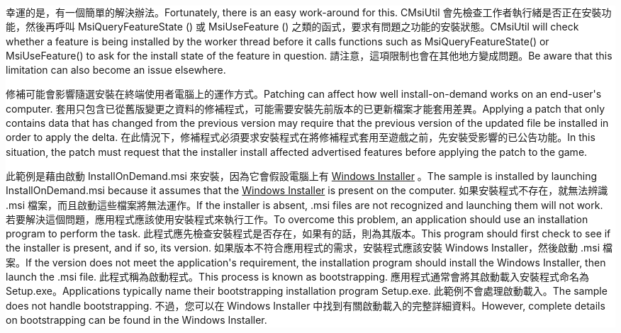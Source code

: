 <span data-ttu-id="1ed3f-352">幸運的是，有一個簡單的解決辦法。</span><span class="sxs-lookup"><span data-stu-id="1ed3f-352">Fortunately, there is an easy work-around for this.</span></span> <span data-ttu-id="1ed3f-353">CMsiUtil 會先檢查工作者執行緒是否正在安裝功能，然後再呼叫 MsiQueryFeatureState () 或 MsiUseFeature () 之類的函式，要求有問題之功能的安裝狀態。</span><span class="sxs-lookup"><span data-stu-id="1ed3f-353">CMsiUtil will check whether a feature is being installed by the worker thread before it calls functions such as MsiQueryFeatureState() or MsiUseFeature() to ask for the install state of the feature in question.</span></span> <span data-ttu-id="1ed3f-354">請注意，這項限制也會在其他地方變成問題。</span><span class="sxs-lookup"><span data-stu-id="1ed3f-354">Be aware that this limitation can also become an issue elsewhere.</span></span>

<span data-ttu-id="1ed3f-355">修補可能會影響隨選安裝在終端使用者電腦上的運作方式。</span><span class="sxs-lookup"><span data-stu-id="1ed3f-355">Patching can affect how well install-on-demand works on an end-user's computer.</span></span> <span data-ttu-id="1ed3f-356">套用只包含已從舊版變更之資料的修補程式，可能需要安裝先前版本的已更新檔案才能套用差異。</span><span class="sxs-lookup"><span data-stu-id="1ed3f-356">Applying a patch that only contains data that has changed from the previous version may require that the previous version of the updated file be installed in order to apply the delta.</span></span> <span data-ttu-id="1ed3f-357">在此情況下，修補程式必須要求安裝程式在將修補程式套用至遊戲之前，先安裝受影響的已公告功能。</span><span class="sxs-lookup"><span data-stu-id="1ed3f-357">In this situation, the patch must request that the installer install affected advertised features before applying the patch to the game.</span></span>

<span data-ttu-id="1ed3f-358">此範例是藉由啟動 InstallOnDemand.msi 來安裝，因為它會假設電腦上有 [Windows Installer](/windows/desktop/Msi/windows-installer-portal) 。</span><span class="sxs-lookup"><span data-stu-id="1ed3f-358">The sample is installed by launching InstallOnDemand.msi because it assumes that the [Windows Installer](/windows/desktop/Msi/windows-installer-portal) is present on the computer.</span></span> <span data-ttu-id="1ed3f-359">如果安裝程式不存在，就無法辨識 .msi 檔案，而且啟動這些檔案將無法運作。</span><span class="sxs-lookup"><span data-stu-id="1ed3f-359">If the installer is absent, .msi files are not recognized and launching them will not work.</span></span> <span data-ttu-id="1ed3f-360">若要解決這個問題，應用程式應該使用安裝程式來執行工作。</span><span class="sxs-lookup"><span data-stu-id="1ed3f-360">To overcome this problem, an application should use an installation program to perform the task.</span></span> <span data-ttu-id="1ed3f-361">此程式應先檢查安裝程式是否存在，如果有的話，則為其版本。</span><span class="sxs-lookup"><span data-stu-id="1ed3f-361">This program should first check to see if the installer is present, and if so, its version.</span></span> <span data-ttu-id="1ed3f-362">如果版本不符合應用程式的需求，安裝程式應該安裝 Windows Installer，然後啟動 .msi 檔案。</span><span class="sxs-lookup"><span data-stu-id="1ed3f-362">If the version does not meet the application's requirement, the installation program should install the Windows Installer, then launch the .msi file.</span></span> <span data-ttu-id="1ed3f-363">此程式稱為啟動程式。</span><span class="sxs-lookup"><span data-stu-id="1ed3f-363">This process is known as bootstrapping.</span></span> <span data-ttu-id="1ed3f-364">應用程式通常會將其啟動載入安裝程式命名為 Setup.exe。</span><span class="sxs-lookup"><span data-stu-id="1ed3f-364">Applications typically name their bootstrapping installation program Setup.exe.</span></span> <span data-ttu-id="1ed3f-365">此範例不會處理啟動載入。</span><span class="sxs-lookup"><span data-stu-id="1ed3f-365">The sample does not handle bootstrapping.</span></span> <span data-ttu-id="1ed3f-366">不過，您可以在 Windows Installer 中找到有關啟動載入的完整詳細資料。</span><span class="sxs-lookup"><span data-stu-id="1ed3f-366">However, complete details on bootstrapping can be found in the Windows Installer.</span></span>
